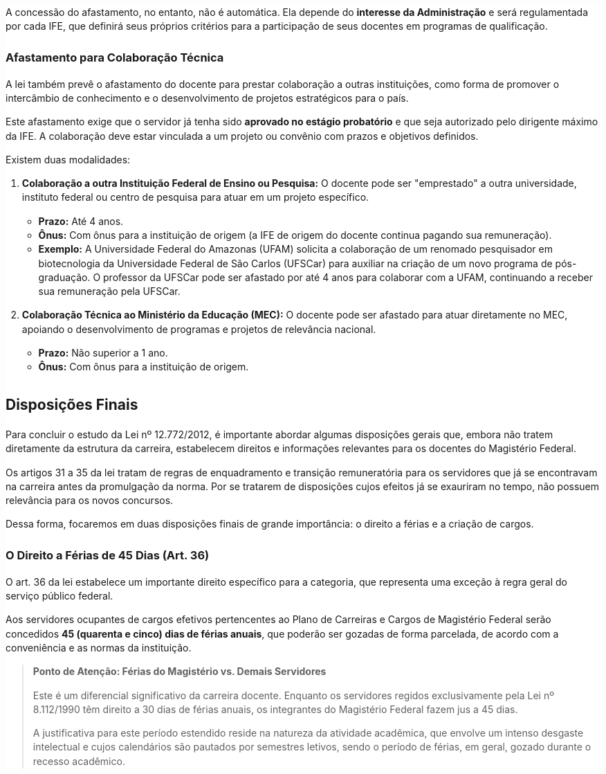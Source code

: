 A concessão do afastamento, no entanto, não é automática. Ela depende do **interesse da Administração** e será regulamentada por cada IFE, que definirá seus próprios critérios para a participação de seus docentes em programas de qualificação.

### Afastamento para Colaboração Técnica

A lei também prevê o afastamento do docente para prestar colaboração a outras instituições, como forma de promover o intercâmbio de conhecimento e o desenvolvimento de projetos estratégicos para o país.

Este afastamento exige que o servidor já tenha sido **aprovado no estágio probatório** e que seja autorizado pelo dirigente máximo da IFE. A colaboração deve estar vinculada a um projeto ou convênio com prazos e objetivos definidos.

Existem duas modalidades:

1. **Colaboração a outra Instituição Federal de Ensino ou Pesquisa:** O docente pode ser "emprestado" a outra universidade, instituto federal ou centro de pesquisa para atuar em um projeto específico.
    - **Prazo:** Até 4 anos.
    - **Ônus:** Com ônus para a instituição de origem (a IFE de origem do docente continua pagando sua remuneração).
    - **Exemplo:** A Universidade Federal do Amazonas (UFAM) solicita a colaboração de um renomado pesquisador em biotecnologia da Universidade Federal de São Carlos (UFSCar) para auxiliar na criação de um novo programa de pós-graduação. O professor da UFSCar pode ser afastado por até 4 anos para colaborar com a UFAM, continuando a receber sua remuneração pela UFSCar.

2. **Colaboração Técnica ao Ministério da Educação (MEC):** O docente pode ser afastado para atuar diretamente no MEC, apoiando o desenvolvimento de programas e projetos de relevância nacional.
    - **Prazo:** Não superior a 1 ano.
    - **Ônus:** Com ônus para a instituição de origem.

## Disposições Finais

Para concluir o estudo da Lei nº 12.772/2012, é importante abordar algumas disposições gerais que, embora não tratem diretamente da estrutura da carreira, estabelecem direitos e informações relevantes para os docentes do Magistério Federal.

Os artigos 31 a 35 da lei tratam de regras de enquadramento e transição remuneratória para os servidores que já se encontravam na carreira antes da promulgação da norma. Por se tratarem de disposições cujos efeitos já se exauriram no tempo, não possuem relevância para os novos concursos.

Dessa forma, focaremos em duas disposições finais de grande importância: o direito a férias e a criação de cargos.

### O Direito a Férias de 45 Dias (Art. 36)

O art. 36 da lei estabelece um importante direito específico para a categoria, que representa uma exceção à regra geral do serviço público federal.

Aos servidores ocupantes de cargos efetivos pertencentes ao Plano de Carreiras e Cargos de Magistério Federal serão concedidos **45 (quarenta e cinco) dias de férias anuais**, que poderão ser gozadas de forma parcelada, de acordo com a conveniência e as normas da instituição.

> **Ponto de Atenção: Férias do Magistério vs. Demais Servidores**
> 
> Este é um diferencial significativo da carreira docente. Enquanto os servidores regidos exclusivamente pela Lei nº 8.112/1990 têm direito a 30 dias de férias anuais, os integrantes do Magistério Federal fazem jus a 45 dias.
> 
> A justificativa para este período estendido reside na natureza da atividade acadêmica, que envolve um intenso desgaste intelectual e cujos calendários são pautados por semestres letivos, sendo o período de férias, em geral, gozado durante o recesso acadêmico.
